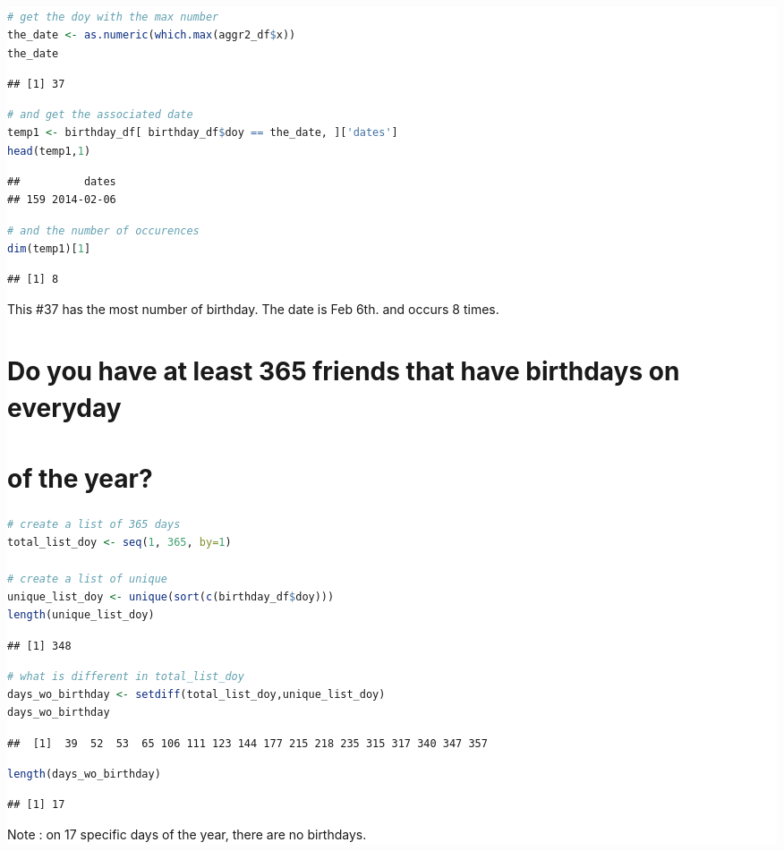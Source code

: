 ```r
# get the doy with the max number
the_date <- as.numeric(which.max(aggr2_df$x))
the_date
```

```
## [1] 37
```

```r
# and get the associated date
temp1 <- birthday_df[ birthday_df$doy == the_date, ]['dates']
head(temp1,1)
```

```
##          dates
## 159 2014-02-06
```

```r
# and the number of occurences
dim(temp1)[1]
```

```
## [1] 8
```

This #37 has the most number of birthday. The date is Feb 6th. and occurs 8 times.


# Do you have at least 365 friends that have birthdays on everyday
# of the year?


```r
# create a list of 365 days
total_list_doy <- seq(1, 365, by=1)

# create a list of unique
unique_list_doy <- unique(sort(c(birthday_df$doy)))
length(unique_list_doy)
```

```
## [1] 348
```

```r
# what is different in total_list_doy
days_wo_birthday <- setdiff(total_list_doy,unique_list_doy)   
days_wo_birthday
```

```
##  [1]  39  52  53  65 106 111 123 144 177 215 218 235 315 317 340 347 357
```

```r
length(days_wo_birthday)
```

```
## [1] 17
```

Note : on 17 specific days of the year, there are no birthdays.
